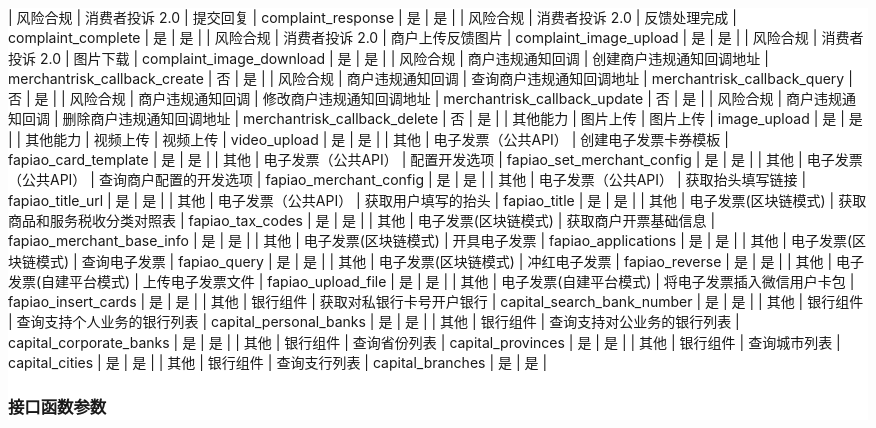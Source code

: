 | 风险合规 | 消费者投诉 2.0                           | 提交回复                 | complaint_response                      | 是           | 是         |
| 风险合规 | 消费者投诉 2.0                           | 反馈处理完成             | complaint_complete                      | 是           | 是         |
| 风险合规 | 消费者投诉 2.0                           | 商户上传反馈图片         | complaint_image_upload                  | 是           | 是         |
| 风险合规 | 消费者投诉 2.0                           | 图片下载                 | complaint_image_download                | 是           | 是         |
| 风险合规 | 商户违规通知回调                         | 创建商户违规通知回调地址 | merchantrisk_callback_create            | 否           | 是         |
| 风险合规 | 商户违规通知回调                         | 查询商户违规通知回调地址 | merchantrisk_callback_query             | 否           | 是         |
| 风险合规 | 商户违规通知回调                         | 修改商户违规通知回调地址 | merchantrisk_callback_update            | 否           | 是         |
| 风险合规 | 商户违规通知回调                         | 删除商户违规通知回调地址 | merchantrisk_callback_delete            | 否           | 是         |
| 其他能力 | 图片上传                                 | 图片上传                 | image_upload                            | 是           | 是         |
| 其他能力 | 视频上传                                 | 视频上传                 | video_upload                            | 是           | 是         |
| 其他 | 电子发票（公共API） | 创建电子发票卡券模板 | fapiao_card_template | 是 | 是 |
| 其他 | 电子发票（公共API） | 配置开发选项 | fapiao_set_merchant_config | 是 | 是 |
| 其他 | 电子发票（公共API） | 查询商户配置的开发选项 | fapiao_merchant_config | 是 | 是 |
| 其他 | 电子发票（公共API） | 获取抬头填写链接 | fapiao_title_url | 是 | 是 |
| 其他 | 电子发票（公共API） | 获取用户填写的抬头 | fapiao_title | 是 | 是 |
| 其他 | 电子发票(区块链模式) | 获取商品和服务税收分类对照表 | fapiao_tax_codes | 是 | 是 |
| 其他 | 电子发票(区块链模式) | 获取商户开票基础信息 | fapiao_merchant_base_info | 是 | 是 |
| 其他 | 电子发票(区块链模式) | 开具电子发票 | fapiao_applications | 是 | 是 |
| 其他 | 电子发票(区块链模式) | 查询电子发票 | fapiao_query | 是 | 是 |
| 其他 | 电子发票(区块链模式) | 冲红电子发票 | fapiao_reverse | 是 | 是 |
| 其他 | 电子发票(自建平台模式) | 上传电子发票文件 | fapiao_upload_file | 是 | 是 |
| 其他 | 电子发票(自建平台模式) | 将电子发票插入微信用户卡包 | fapiao_insert_cards | 是 | 是 |
| 其他 | 银行组件 | 获取对私银行卡号开户银行 | capital_search_bank_number | 是 | 是 |
| 其他 | 银行组件 | 查询支持个人业务的银行列表 | capital_personal_banks | 是 | 是 |
| 其他 | 银行组件 | 查询支持对公业务的银行列表 | capital_corporate_banks | 是 | 是 |
| 其他 | 银行组件 | 查询省份列表 | capital_provinces | 是 | 是 |
| 其他 | 银行组件 | 查询城市列表 | capital_cities | 是 | 是 |
| 其他 | 银行组件 | 查询支行列表 | capital_branches | 是 | 是 |


### 接口函数参数

